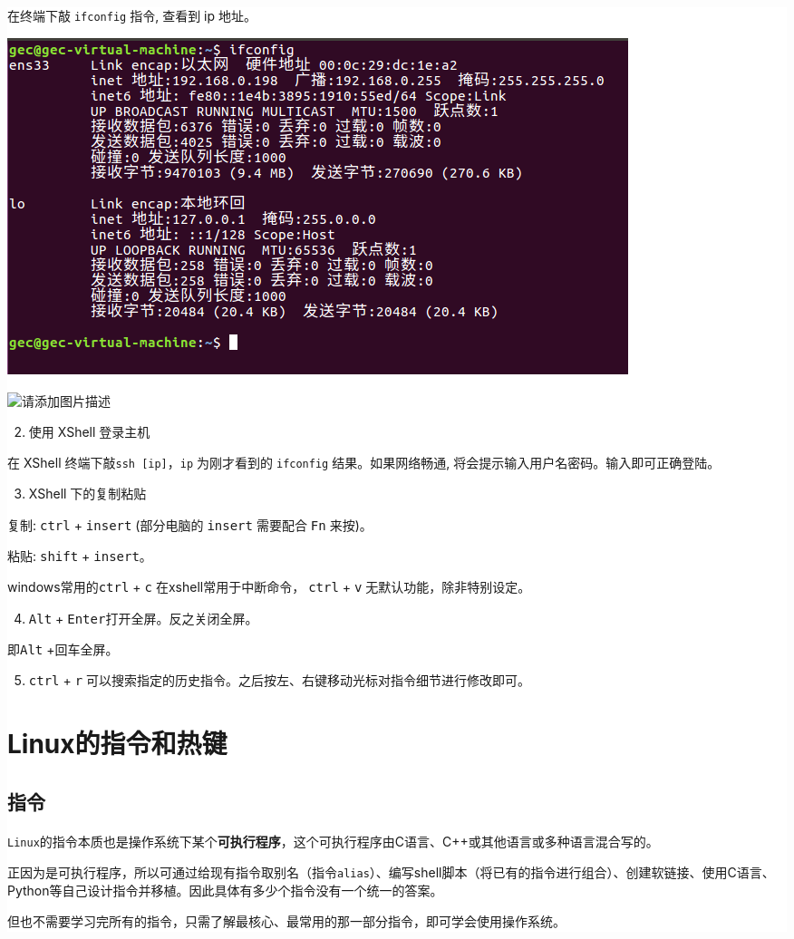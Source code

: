 在终端下敲 `ifconfig` 指令, 查看到 ip 地址。

<img src="./001.png" alt="image-20250827200920635"  />

![请添加图片描述](https://i-blog.csdnimg.cn/direct/7e7e6cd8cc7c4f03aaeab3cfc75a1aa6.png)

2. 使用 XShell 登录主机

在 XShell 终端下敲`ssh [ip]`，`ip` 为刚才看到的 `ifconfig` 结果。如果网络畅通, 将会提示输入用户名密码。输入即可正确登陆。

3. XShell 下的复制粘贴

复制: <kbd>ctrl</kbd> + <kbd>insert</kbd> (部分电脑的 <kbd>insert</kbd> 需要配合 <kbd>Fn</kbd> 来按)。

粘贴: <kbd>shift</kbd> + <kbd>insert</kbd>。

windows常用的<kbd>ctrl</kbd> + <kbd>c</kbd> 在xshell常用于中断命令， <kbd>ctrl</kbd> + <kbd>v</kbd> 无默认功能，除非特别设定。

4. <kbd>Alt</kbd> + <kbd>Enter</kbd>打开全屏。反之关闭全屏。

即<kbd>Alt</kbd> +回车全屏。

5. <kbd>ctrl</kbd> + <kbd>r</kbd> 可以搜索指定的历史指令。之后按左、右键移动光标对指令细节进行修改即可。

# Linux的指令和热键

## 指令

`Linux`的指令本质也是操作系统下某个**可执行程序**，这个可执行程序由C语言、C++或其他语言或多种语言混合写的。

正因为是可执行程序，所以可通过给现有指令取别名（指令`alias`）、编写shell脚本（将已有的指令进行组合）、创建软链接、使用C语言、Python等自己设计指令并移植。因此具体有多少个指令没有一个统一的答案。

但也不需要学习完所有的指令，只需了解最核心、最常用的那一部分指令，即可学会使用操作系统。
